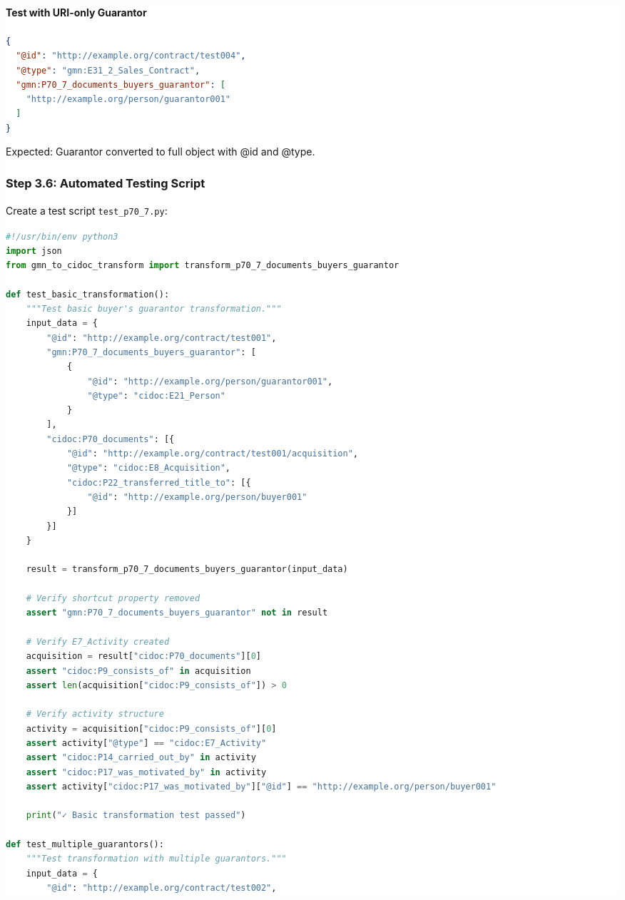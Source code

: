 #### Test with URI-only Guarantor

```json
{
  "@id": "http://example.org/contract/test004",
  "@type": "gmn:E31_2_Sales_Contract",
  "gmn:P70_7_documents_buyers_guarantor": [
    "http://example.org/person/guarantor001"
  ]
}
```

Expected: Guarantor converted to full object with @id and @type.

### Step 3.6: Automated Testing Script

Create a test script `test_p70_7.py`:

```python
#!/usr/bin/env python3
import json
from gmn_to_cidoc_transform import transform_p70_7_documents_buyers_guarantor

def test_basic_transformation():
    """Test basic buyer's guarantor transformation."""
    input_data = {
        "@id": "http://example.org/contract/test001",
        "gmn:P70_7_documents_buyers_guarantor": [
            {
                "@id": "http://example.org/person/guarantor001",
                "@type": "cidoc:E21_Person"
            }
        ],
        "cidoc:P70_documents": [{
            "@id": "http://example.org/contract/test001/acquisition",
            "@type": "cidoc:E8_Acquisition",
            "cidoc:P22_transferred_title_to": [{
                "@id": "http://example.org/person/buyer001"
            }]
        }]
    }
    
    result = transform_p70_7_documents_buyers_guarantor(input_data)
    
    # Verify shortcut property removed
    assert "gmn:P70_7_documents_buyers_guarantor" not in result
    
    # Verify E7_Activity created
    acquisition = result["cidoc:P70_documents"][0]
    assert "cidoc:P9_consists_of" in acquisition
    assert len(acquisition["cidoc:P9_consists_of"]) > 0
    
    # Verify activity structure
    activity = acquisition["cidoc:P9_consists_of"][0]
    assert activity["@type"] == "cidoc:E7_Activity"
    assert "cidoc:P14_carried_out_by" in activity
    assert "cidoc:P17_was_motivated_by" in activity
    assert activity["cidoc:P17_was_motivated_by"]["@id"] == "http://example.org/person/buyer001"
    
    print("✓ Basic transformation test passed")

def test_multiple_guarantors():
    """Test transformation with multiple guarantors."""
    input_data = {
        "@id": "http://example.org/contract/test002",
```
